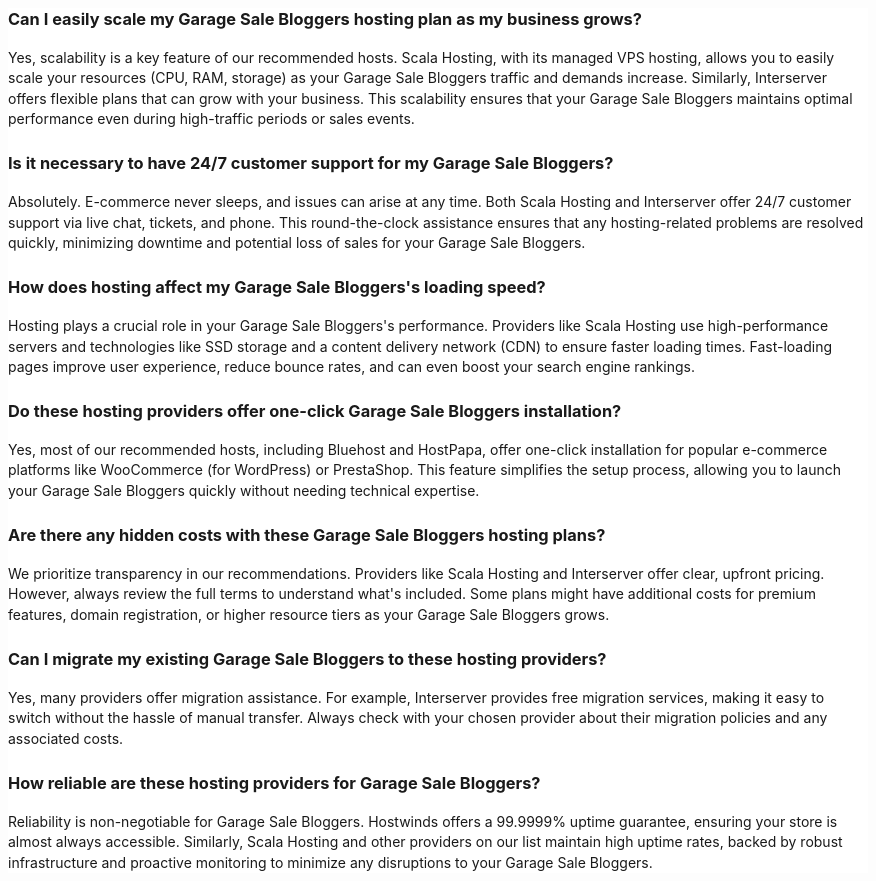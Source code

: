 ### Can I easily scale my Garage Sale Bloggers hosting plan as my business grows? 
Yes, scalability is a key feature of our recommended hosts. Scala Hosting, with its managed VPS hosting, allows you to easily scale your resources (CPU, RAM, storage) as your Garage Sale Bloggers traffic and demands increase. Similarly, Interserver offers flexible plans that can grow with your business. This scalability ensures that your Garage Sale Bloggers maintains optimal performance even during high-traffic periods or sales events.

### Is it necessary to have 24/7 customer support for my Garage Sale Bloggers? 
Absolutely. E-commerce never sleeps, and issues can arise at any time. Both Scala Hosting and Interserver offer 24/7 customer support via live chat, tickets, and phone. This round-the-clock assistance ensures that any hosting-related problems are resolved quickly, minimizing downtime and potential loss of sales for your Garage Sale Bloggers.

### How does hosting affect my Garage Sale Bloggers's loading speed? 
Hosting plays a crucial role in your Garage Sale Bloggers's performance. Providers like Scala Hosting use high-performance servers and technologies like SSD storage and a content delivery network (CDN) to ensure faster loading times. Fast-loading pages improve user experience, reduce bounce rates, and can even boost your search engine rankings.

### Do these hosting providers offer one-click Garage Sale Bloggers installation? 
Yes, most of our recommended hosts, including Bluehost and HostPapa, offer one-click installation for popular e-commerce platforms like WooCommerce (for WordPress) or PrestaShop. This feature simplifies the setup process, allowing you to launch your Garage Sale Bloggers quickly without needing technical expertise.

### Are there any hidden costs with these Garage Sale Bloggers hosting plans? 
We prioritize transparency in our recommendations. Providers like Scala Hosting and Interserver offer clear, upfront pricing. However, always review the full terms to understand what's included. Some plans might have additional costs for premium features, domain registration, or higher resource tiers as your Garage Sale Bloggers grows.

### Can I migrate my existing Garage Sale Bloggers to these hosting providers? 
Yes, many providers offer migration assistance. For example, Interserver provides free migration services, making it easy to switch without the hassle of manual transfer. Always check with your chosen provider about their migration policies and any associated costs.

### How reliable are these hosting providers for Garage Sale Bloggers? 
Reliability is non-negotiable for Garage Sale Bloggers. Hostwinds offers a 99.9999% uptime guarantee, ensuring your store is almost always accessible. Similarly, Scala Hosting and other providers on our list maintain high uptime rates, backed by robust infrastructure and proactive monitoring to minimize any disruptions to your Garage Sale Bloggers.
